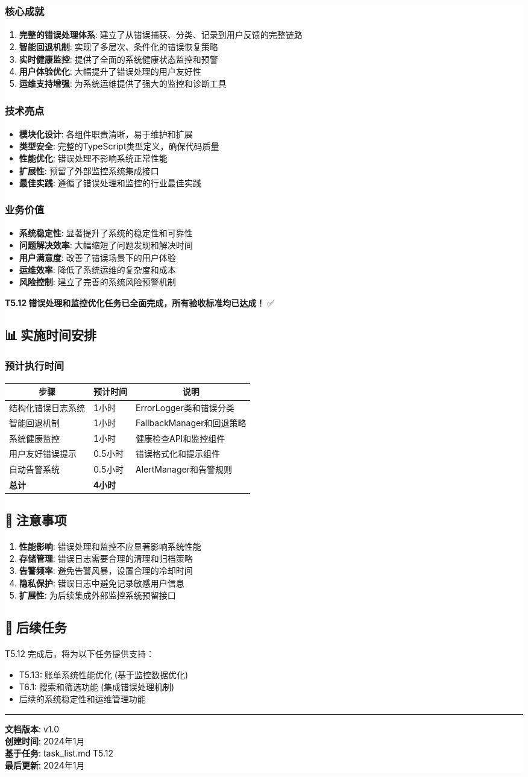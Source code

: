 ### 核心成就

1. **完整的错误处理体系**: 建立了从错误捕获、分类、记录到用户反馈的完整链路
2. **智能回退机制**: 实现了多层次、条件化的错误恢复策略
3. **实时健康监控**: 提供了全面的系统健康状态监控和预警
4. **用户体验优化**: 大幅提升了错误处理的用户友好性
5. **运维支持增强**: 为系统运维提供了强大的监控和诊断工具

### 技术亮点

- **模块化设计**: 各组件职责清晰，易于维护和扩展
- **类型安全**: 完整的TypeScript类型定义，确保代码质量
- **性能优化**: 错误处理不影响系统正常性能
- **扩展性**: 预留了外部监控系统集成接口
- **最佳实践**: 遵循了错误处理和监控的行业最佳实践

### 业务价值

- **系统稳定性**: 显著提升了系统的稳定性和可靠性
- **问题解决效率**: 大幅缩短了问题发现和解决时间
- **用户满意度**: 改善了错误场景下的用户体验
- **运维效率**: 降低了系统运维的复杂度和成本
- **风险控制**: 建立了完善的系统风险预警机制

**T5.12 错误处理和监控优化任务已全面完成，所有验收标准均已达成！** ✅

## 📊 实施时间安排

### 预计执行时间
| 步骤 | 预计时间 | 说明 |
|------|----------|------|
| 结构化错误日志系统 | 1小时 | ErrorLogger类和错误分类 |
| 智能回退机制 | 1小时 | FallbackManager和回退策略 |
| 系统健康监控 | 1小时 | 健康检查API和监控组件 |
| 用户友好错误提示 | 0.5小时 | 错误格式化和提示组件 |
| 自动告警系统 | 0.5小时 | AlertManager和告警规则 |
| **总计** | **4小时** | |

## 📝 注意事项

1. **性能影响**: 错误处理和监控不应显著影响系统性能
2. **存储管理**: 错误日志需要合理的清理和归档策略
3. **告警频率**: 避免告警风暴，设置合理的冷却时间
4. **隐私保护**: 错误日志中避免记录敏感用户信息
5. **扩展性**: 为后续集成外部监控系统预留接口

## 🔄 后续任务

T5.12 完成后，将为以下任务提供支持：
- T5.13: 账单系统性能优化 (基于监控数据优化)
- T6.1: 搜索和筛选功能 (集成错误处理机制)
- 后续的系统稳定性和运维管理功能

---

**文档版本**: v1.0  
**创建时间**: 2024年1月  
**基于任务**: task_list.md T5.12  
**最后更新**: 2024年1月